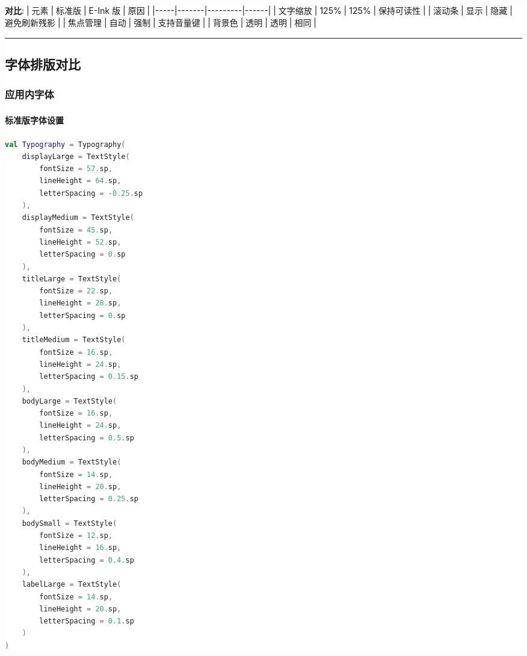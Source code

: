 **对比**:
| 元素 | 标准版 | E-Ink 版 | 原因 |
|-----|-------|---------|------|
| 文字缩放 | 125% | 125% | 保持可读性 |
| 滚动条 | 显示 | 隐藏 | 避免刷新残影 |
| 焦点管理 | 自动 | 强制 | 支持音量键 |
| 背景色 | 透明 | 透明 | 相同 |

---

## 字体排版对比

### 应用内字体

#### 标准版字体设置

```kotlin
val Typography = Typography(
    displayLarge = TextStyle(
        fontSize = 57.sp,
        lineHeight = 64.sp,
        letterSpacing = -0.25.sp
    ),
    displayMedium = TextStyle(
        fontSize = 45.sp,
        lineHeight = 52.sp,
        letterSpacing = 0.sp
    ),
    titleLarge = TextStyle(
        fontSize = 22.sp,
        lineHeight = 28.sp,
        letterSpacing = 0.sp
    ),
    titleMedium = TextStyle(
        fontSize = 16.sp,
        lineHeight = 24.sp,
        letterSpacing = 0.15.sp
    ),
    bodyLarge = TextStyle(
        fontSize = 16.sp,
        lineHeight = 24.sp,
        letterSpacing = 0.5.sp
    ),
    bodyMedium = TextStyle(
        fontSize = 14.sp,
        lineHeight = 20.sp,
        letterSpacing = 0.25.sp
    ),
    bodySmall = TextStyle(
        fontSize = 12.sp,
        lineHeight = 16.sp,
        letterSpacing = 0.4.sp
    ),
    labelLarge = TextStyle(
        fontSize = 14.sp,
        lineHeight = 20.sp,
        letterSpacing = 0.1.sp
    )
)
```
